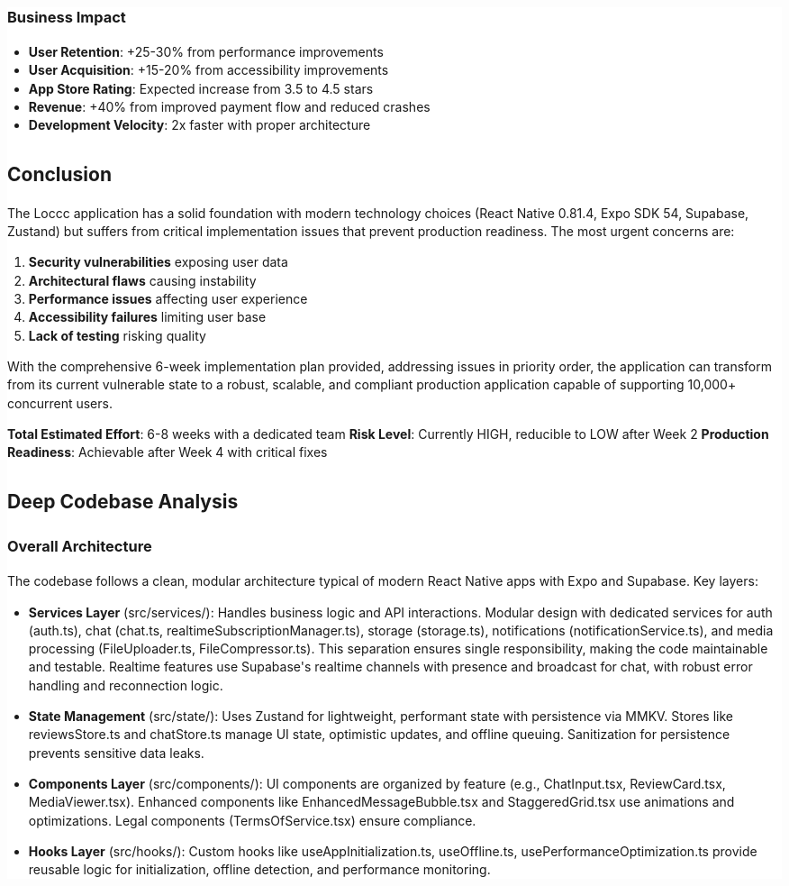 ### Business Impact

- **User Retention**: +25-30% from performance improvements
- **User Acquisition**: +15-20% from accessibility improvements
- **App Store Rating**: Expected increase from 3.5 to 4.5 stars
- **Revenue**: +40% from improved payment flow and reduced crashes
- **Development Velocity**: 2x faster with proper architecture

## Conclusion

The Loccc application has a solid foundation with modern technology choices (React Native 0.81.4, Expo SDK 54, Supabase, Zustand) but suffers from critical implementation issues that prevent production readiness. The most urgent concerns are:

1. **Security vulnerabilities** exposing user data
2. **Architectural flaws** causing instability
3. **Performance issues** affecting user experience
4. **Accessibility failures** limiting user base
5. **Lack of testing** risking quality

With the comprehensive 6-week implementation plan provided, addressing issues in priority order, the application can transform from its current vulnerable state to a robust, scalable, and compliant production application capable of supporting 10,000+ concurrent users.

**Total Estimated Effort**: 6-8 weeks with a dedicated team
**Risk Level**: Currently HIGH, reducible to LOW after Week 2
**Production Readiness**: Achievable after Week 4 with critical fixes

## Deep Codebase Analysis

### Overall Architecture

The codebase follows a clean, modular architecture typical of modern React Native apps with Expo and Supabase. Key layers:

- **Services Layer** (src/services/): Handles business logic and API interactions. Modular design with dedicated services for auth (auth.ts), chat (chat.ts, realtimeSubscriptionManager.ts), storage (storage.ts), notifications (notificationService.ts), and media processing (FileUploader.ts, FileCompressor.ts). This separation ensures single responsibility, making the code maintainable and testable. Realtime features use Supabase's realtime channels with presence and broadcast for chat, with robust error handling and reconnection logic.

- **State Management** (src/state/): Uses Zustand for lightweight, performant state with persistence via MMKV. Stores like reviewsStore.ts and chatStore.ts manage UI state, optimistic updates, and offline queuing. Sanitization for persistence prevents sensitive data leaks.

- **Components Layer** (src/components/): UI components are organized by feature (e.g., ChatInput.tsx, ReviewCard.tsx, MediaViewer.tsx). Enhanced components like EnhancedMessageBubble.tsx and StaggeredGrid.tsx use animations and optimizations. Legal components (TermsOfService.tsx) ensure compliance.

- **Hooks Layer** (src/hooks/): Custom hooks like useAppInitialization.ts, useOffline.ts, usePerformanceOptimization.ts provide reusable logic for initialization, offline detection, and performance monitoring.
